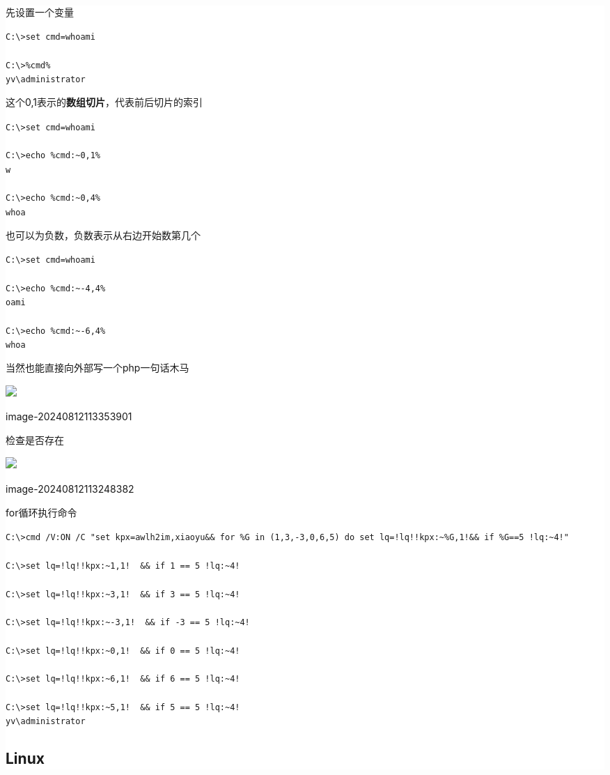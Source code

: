 先设置一个变量  
```
C:\>set cmd=whoami   

C:\>%cmd%    
yv\administrator

```  
  
这个0,1表示的**数组切片**，代表前后切片的索引  
```
C:\>set cmd=whoami

C:\>echo %cmd:~0,1%
w

C:\>echo %cmd:~0,4%
whoa

```  
  
也可以为负数，负数表示从右边开始数第几个  
```
C:\>set cmd=whoami

C:\>echo %cmd:~-4,4%
oami

C:\>echo %cmd:~-6,4%
whoa

```  
  
当然也能直接向外部写一个php一句话木马  
  
![](https://mmbiz.qpic.cn/mmbiz_png/5975bXHXfWEW6rMtxXicvmdQdUiazgMsw9f01YqtDdDSsNkYOIPvuOuagINXkuW7cSiarDpLs97jV8aFHjPleohzw/640?wx_fmt=png&from=appmsg "")  
  
image-20240812113353901  
  
检查是否存在  
  
![](https://mmbiz.qpic.cn/mmbiz_png/5975bXHXfWEW6rMtxXicvmdQdUiazgMsw95ET1hibhPYy3wvECVUtNj6HO8lm4VrEaaGSnZTCUCBnFb6UhfiaZibPtA/640?wx_fmt=png&from=appmsg "")  
  
image-20240812113248382  
  
for循环执行命令  
```
C:\>cmd /V:ON /C "set kpx=awlh2im,xiaoyu&& for %G in (1,3,-3,0,6,5) do set lq=!lq!!kpx:~%G,1!&& if %G==5 !lq:~4!"

C:\>set lq=!lq!!kpx:~1,1!  && if 1 == 5 !lq:~4!

C:\>set lq=!lq!!kpx:~3,1!  && if 3 == 5 !lq:~4!

C:\>set lq=!lq!!kpx:~-3,1!  && if -3 == 5 !lq:~4!

C:\>set lq=!lq!!kpx:~0,1!  && if 0 == 5 !lq:~4!

C:\>set lq=!lq!!kpx:~6,1!  && if 6 == 5 !lq:~4!

C:\>set lq=!lq!!kpx:~5,1!  && if 5 == 5 !lq:~4!
yv\administrator

```  
## Linux  
  